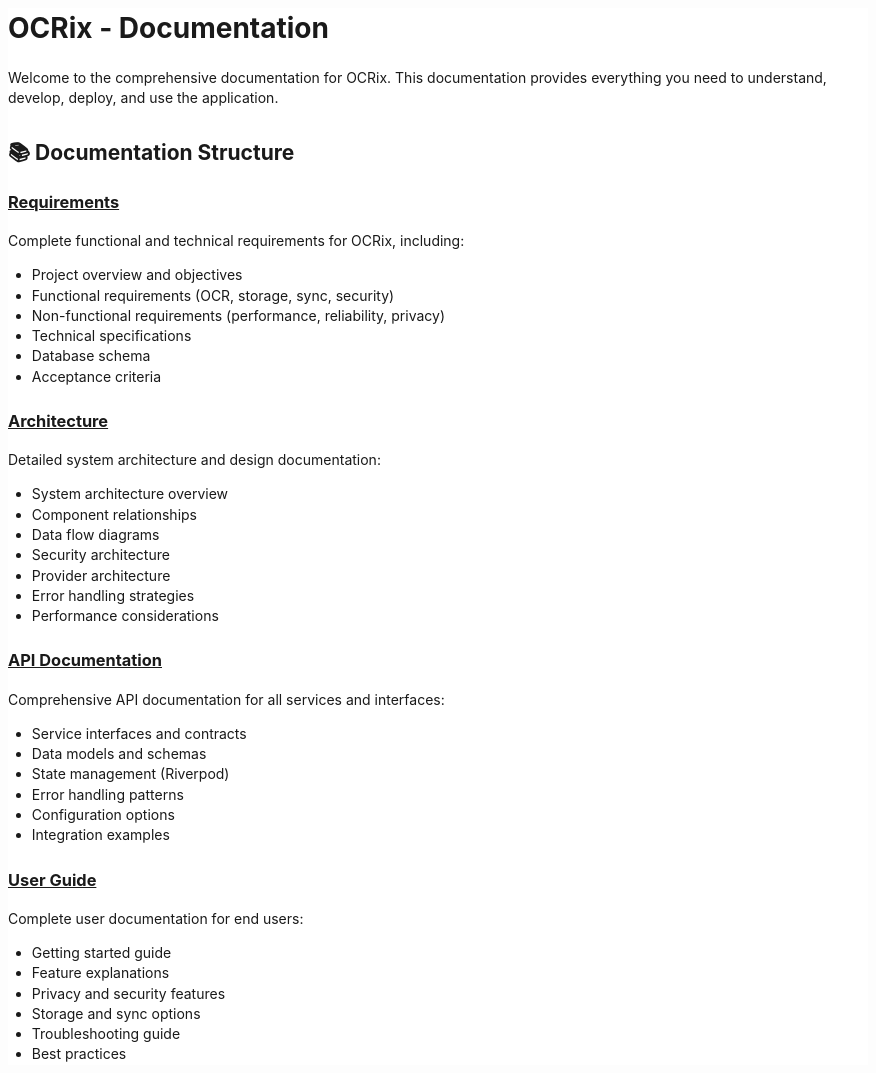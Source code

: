 # OCRix - Documentation

Welcome to the comprehensive documentation for OCRix. This documentation provides everything you need to understand, develop, deploy, and use the application.

## 📚 Documentation Structure

### [Requirements](./requirements/requirements.md)

Complete functional and technical requirements for OCRix, including:

-   Project overview and objectives
-   Functional requirements (OCR, storage, sync, security)
-   Non-functional requirements (performance, reliability, privacy)
-   Technical specifications
-   Database schema
-   Acceptance criteria

### [Architecture](./architecture/system-architecture.md)

Detailed system architecture and design documentation:

-   System architecture overview
-   Component relationships
-   Data flow diagrams
-   Security architecture
-   Provider architecture
-   Error handling strategies
-   Performance considerations

### [API Documentation](./api/service-interfaces.md)

Comprehensive API documentation for all services and interfaces:

-   Service interfaces and contracts
-   Data models and schemas
-   State management (Riverpod)
-   Error handling patterns
-   Configuration options
-   Integration examples

### [User Guide](./user-guide/getting-started.md)

Complete user documentation for end users:

-   Getting started guide
-   Feature explanations
-   Privacy and security features
-   Storage and sync options
-   Troubleshooting guide
-   Best practices
